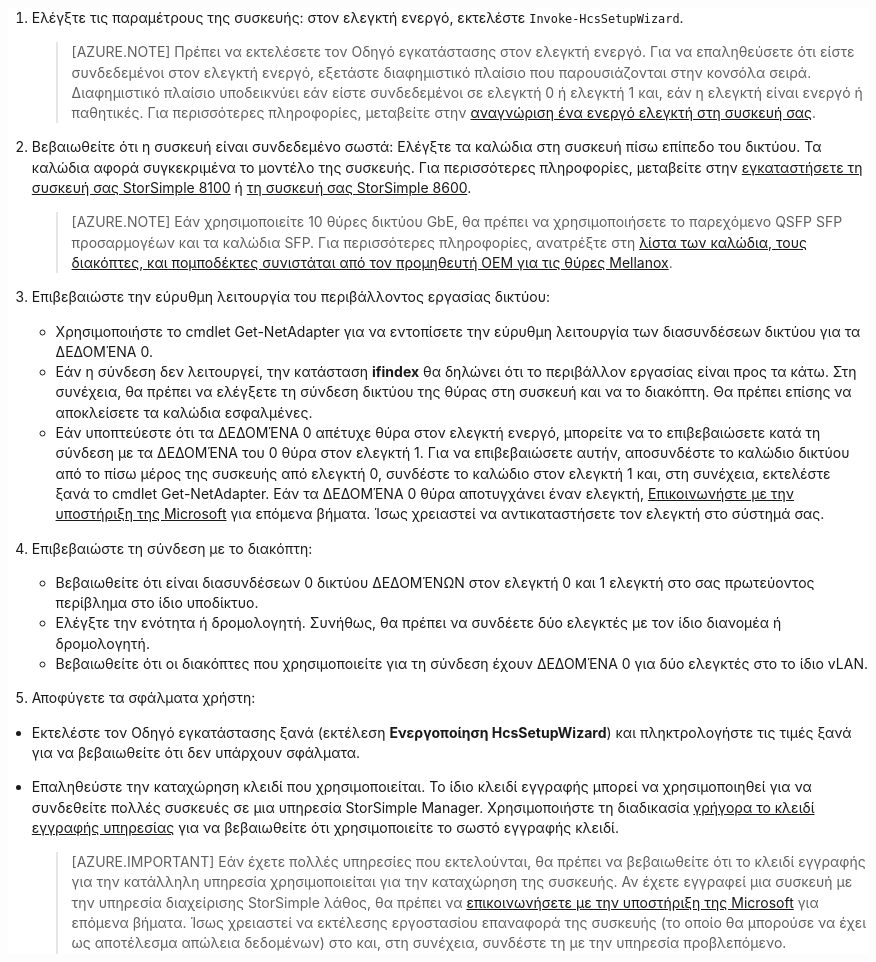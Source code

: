1. Ελέγξτε τις παραμέτρους της συσκευής: στον ελεγκτή ενεργό, εκτελέστε `Invoke-HcsSetupWizard`.

     > [AZURE.NOTE] Πρέπει να εκτελέσετε τον Οδηγό εγκατάστασης στον ελεγκτή ενεργό. Για να επαληθεύσετε ότι είστε συνδεδεμένοι στον ελεγκτή ενεργό, εξετάστε διαφημιστικό πλαίσιο που παρουσιάζονται στην κονσόλα σειρά. Διαφημιστικό πλαίσιο υποδεικνύει εάν είστε συνδεδεμένοι σε ελεγκτή 0 ή ελεγκτή 1 και, εάν η ελεγκτή είναι ενεργό ή παθητικές. Για περισσότερες πληροφορίες, μεταβείτε στην [αναγνώριση ένα ενεργό ελεγκτή στη συσκευή σας](storsimple-controller-replacement.md#identify-the-active-controller-on-your-device).
 
2. Βεβαιωθείτε ότι η συσκευή είναι συνδεδεμένο σωστά: Ελέγξτε τα καλώδια στη συσκευή πίσω επίπεδο του δικτύου. Τα καλώδια αφορά συγκεκριμένα το μοντέλο της συσκευής. Για περισσότερες πληροφορίες, μεταβείτε στην [εγκαταστήσετε τη συσκευή σας StorSimple 8100](storsimple-8100-hardware-installation.md) ή [τη συσκευή σας StorSimple 8600](storsimple-8600-hardware-installation.md).

     > [AZURE.NOTE] Εάν χρησιμοποιείτε 10 θύρες δικτύου GbE, θα πρέπει να χρησιμοποιήσετε το παρεχόμενο QSFP SFP προσαρμογέων και τα καλώδια SFP. Για περισσότερες πληροφορίες, ανατρέξτε στη [λίστα των καλώδια, τους διακόπτες, και πομποδέκτες συνιστάται από τον προμηθευτή OEM για τις θύρες Mellanox](http://www.mellanox.com/page/cables?mtag=cable_overview).
 
3. Επιβεβαιώστε την εύρυθμη λειτουργία του περιβάλλοντος εργασίας δικτύου:

   - Χρησιμοποιήστε το cmdlet Get-NetAdapter για να εντοπίσετε την εύρυθμη λειτουργία των διασυνδέσεων δικτύου για τα ΔΕΔΟΜΈΝΑ 0. 
   - Εάν η σύνδεση δεν λειτουργεί, την κατάσταση **ifindex** θα δηλώνει ότι το περιβάλλον εργασίας είναι προς τα κάτω. Στη συνέχεια, θα πρέπει να ελέγξετε τη σύνδεση δικτύου της θύρας στη συσκευή και να το διακόπτη. Θα πρέπει επίσης να αποκλείσετε τα καλώδια εσφαλμένες. 
   - Εάν υποπτεύεστε ότι τα ΔΕΔΟΜΈΝΑ 0 απέτυχε θύρα στον ελεγκτή ενεργό, μπορείτε να το επιβεβαιώσετε κατά τη σύνδεση με τα ΔΕΔΟΜΈΝΑ του 0 θύρα στον ελεγκτή 1. Για να επιβεβαιώσετε αυτήν, αποσυνδέστε το καλώδιο δικτύου από το πίσω μέρος της συσκευής από ελεγκτή 0, συνδέστε το καλώδιο στον ελεγκτή 1 και, στη συνέχεια, εκτελέστε ξανά το cmdlet Get-NetAdapter. 
   Εάν τα ΔΕΔΟΜΈΝΑ 0 θύρα αποτυγχάνει έναν ελεγκτή, [Επικοινωνήστε με την υποστήριξη της Microsoft](storsimple-contact-microsoft-support.md) για επόμενα βήματα. Ίσως χρειαστεί να αντικαταστήσετε τον ελεγκτή στο σύστημά σας.
 
4. Επιβεβαιώστε τη σύνδεση με το διακόπτη:
   - Βεβαιωθείτε ότι είναι διασυνδέσεων 0 δικτύου ΔΕΔΟΜΈΝΩΝ στον ελεγκτή 0 και 1 ελεγκτή στο σας πρωτεύοντος περίβλημα στο ίδιο υποδίκτυο. 
   - Ελέγξτε την ενότητα ή δρομολογητή. Συνήθως, θα πρέπει να συνδέετε δύο ελεγκτές με τον ίδιο διανομέα ή δρομολογητή. 
   - Βεβαιωθείτε ότι οι διακόπτες που χρησιμοποιείτε για τη σύνδεση έχουν ΔΕΔΟΜΈΝΑ 0 για δύο ελεγκτές στο το ίδιο vLAN.
   
5. Αποφύγετε τα σφάλματα χρήστη:

  - Εκτελέστε τον Οδηγό εγκατάστασης ξανά (εκτέλεση **Ενεργοποίηση HcsSetupWizard**) και πληκτρολογήστε τις τιμές ξανά για να βεβαιωθείτε ότι δεν υπάρχουν σφάλματα. 
  - Επαληθεύστε την καταχώρηση κλειδί που χρησιμοποιείται. Το ίδιο κλειδί εγγραφής μπορεί να χρησιμοποιηθεί για να συνδεθείτε πολλές συσκευές σε μια υπηρεσία StorSimple Manager. Χρησιμοποιήστε τη διαδικασία [γρήγορα το κλειδί εγγραφής υπηρεσίας](storsimple-manage-service.md#get-the-service-registration-key) για να βεβαιωθείτε ότι χρησιμοποιείτε το σωστό εγγραφής κλειδί.

    > [AZURE.IMPORTANT] Εάν έχετε πολλές υπηρεσίες που εκτελούνται, θα πρέπει να βεβαιωθείτε ότι το κλειδί εγγραφής για την κατάλληλη υπηρεσία χρησιμοποιείται για την καταχώρηση της συσκευής. Αν έχετε εγγραφεί μια συσκευή με την υπηρεσία διαχείρισης StorSimple λάθος, θα πρέπει να [επικοινωνήσετε με την υποστήριξη της Microsoft](storsimple-contact-microsoft-support.md) για επόμενα βήματα. Ίσως χρειαστεί να εκτέλεσης εργοστασίου επαναφορά της συσκευής (το οποίο θα μπορούσε να έχει ως αποτέλεσμα απώλεια δεδομένων) στο και, στη συνέχεια, συνδέστε τη με την υπηρεσία προβλεπόμενο.


[1]: https://technet.microsoft.com/library/dd379547(v=ws.10).aspx
[2]: https://technet.microsoft.com/library/dd392266(v=ws.10).aspx 
